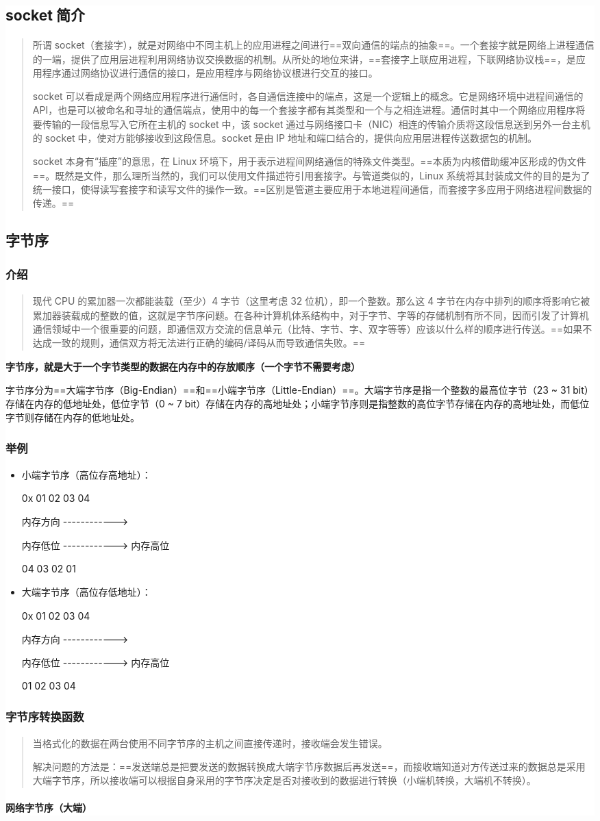 ## socket 简介

> 所谓 socket（套接字），就是对网络中不同主机上的应用进程之间进行==双向通信的端点的抽象==。一个套接字就是网络上进程通信的一端，提供了应用层进程利用网络协议交换数据的机制。从所处的地位来讲，==套接字上联应用进程，下联网络协议栈==，是应用程序通过网络协议进行通信的接口，是应用程序与网络协议根进行交互的接口。
>
> socket 可以看成是两个网络应用程序进行通信时，各自通信连接中的端点，这是一个逻辑上的概念。它是网络环境中进程间通信的 API，也是可以被命名和寻址的通信端点，使用中的每一个套接字都有其类型和一个与之相连进程。通信时其中一个网络应用程序将要传输的一段信息写入它所在主机的 socket 中，该 socket 通过与网络接口卡（NIC）相连的传输介质将这段信息送到另外一台主机的 socket 中，使对方能够接收到这段信息。socket 是由 IP 地址和端口结合的，提供向应用层进程传送数据包的机制。
>
> socket 本身有“插座”的意思，在 Linux 环境下，用于表示进程间网络通信的特殊文件类型。==本质为内核借助缓冲区形成的伪文件==。既然是文件，那么理所当然的，我们可以使用文件描述符引用套接字。与管道类似的，Linux 系统将其封装成文件的目的是为了统一接口，使得读写套接字和读写文件的操作一致。==区别是管道主要应用于本地进程间通信，而套接字多应用于网络进程间数据的传递。==

## 字节序

### 介绍

> 现代 CPU 的累加器一次都能装载（至少）4 字节（这里考虑 32 位机），即一个整数。那么这 4 字节在内存中排列的顺序将影响它被累加器装载成的整数的值，这就是字节序问题。在各种计算机体系结构中，对于字节、字等的存储机制有所不同，因而引发了计算机通信领域中一个很重要的问题，即通信双方交流的信息单元（比特、字节、字、双字等等）应该以什么样的顺序进行传送。==如果不达成一致的规则，通信双方将无法进行正确的编码/译码从而导致通信失败。==

**字节序，就是大于一个字节类型的数据在内存中的存放顺序（一个字节不需要考虑）**

字节序分为==大端字节序（Big-Endian）==和==小端字节序（Little-Endian）==。大端字节序是指一个整数的最高位字节（23 ~ 31 bit）存储在内存的低地址处，低位字节（0 ~ 7 bit）存储在内存的高地址处；小端字节序则是指整数的高位字节存储在内存的高地址处，而低位字节则存储在内存的低地址处。

### 举例

- 小端字节序（高位存高地址）：

    0x 01 02 03 04

    内存方向 ------------>

    内存低位 ------------> 内存高位

    04 03 02 01

- 大端字节序（高位存低地址）：

    0x 01 02 03 04

    内存方向 ------------>

    内存低位 ------------> 内存高位

    01 02 03 04

### 字节序转换函数

> 当格式化的数据在两台使用不同字节序的主机之间直接传递时，接收端会发生错误。
>
> 解决问题的方法是：==发送端总是把要发送的数据转换成大端字节序数据后再发送==，而接收端知道对方传送过来的数据总是采用大端字节序，所以接收端可以根据自身采用的字节序决定是否对接收到的数据进行转换（小端机转换，大端机不转换）。

#### **网络字节序（大端）**
